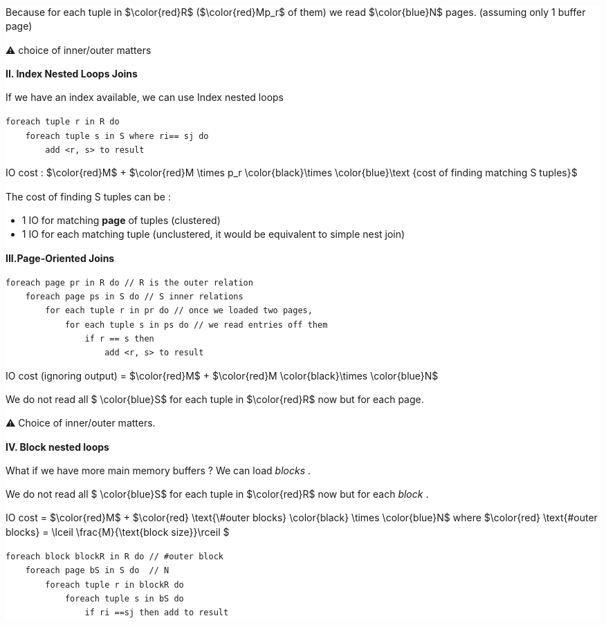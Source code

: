 Because for each tuple in $\color{red}R$ ($\color{red}Mp_r$ of them) we read $\color{blue}N$ pages. (assuming only 1 buffer page)

⚠️ choice of inner/outer matters



**II. Index Nested Loops Joins**

If we have an index available, we can use Index nested loops

```pseudocode
foreach tuple r in R do
	foreach tuple s in S where ri== sj do
		add <r, s> to result
```

IO cost :  $\color{red}M$ + $\color{red}M \times p_r \color{black}\times \color{blue}\text {cost of finding matching S tuples}$

The cost of finding S tuples can be : 

* 1 IO for matching **page** of tuples (clustered)
* 1 IO for each matching tuple (unclustered, it would be equivalent to simple nest join) 



**III.Page-Oriented Joins** 

```pseudocode
foreach page pr in R do // R is the outer relation
    foreach page ps in S do // S inner relations
        for each tuple r in pr do // once we loaded two pages,
            for each tuple s in ps do // we read entries off them
                if r == s then
                    add <r, s> to result
```

IO cost (ignoring output) = $\color{red}M$ + $\color{red}M  \color{black}\times \color{blue}N$

We do not read all $ \color{blue}S$ for each tuple in $\color{red}R$ now but for each page. 

⚠️ Choice of inner/outer matters.



**IV. Block nested loops** 

What if we have more main memory buffers ? We can load *blocks* . 

We do not read all $ \color{blue}S$ for each tuple in $\color{red}R$ now but for each *block* . 

IO cost = $\color{red}M$ + $\color{red} \text{\#outer blocks}  \color{black} \times \color{blue}N$ where $\color{red} \text{\#outer blocks} = \lceil \frac{M}{\text{block size}}\rceil $​ 

```pseudocode
foreach block blockR in R do // #outer block 
	foreach page bS in S do  // N 
		foreach tuple r in blockR do 
			foreach tuple s in bS do 
				if ri ==sj then add to result
```
